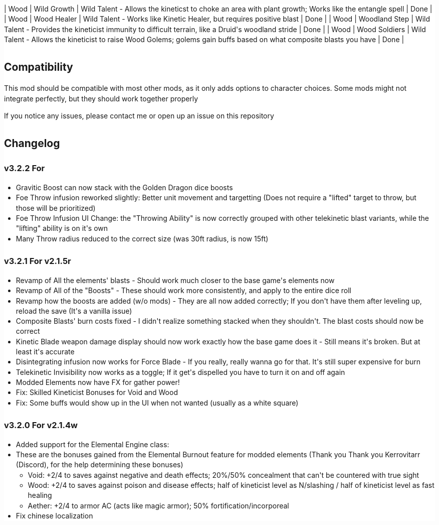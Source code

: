 | Wood | Wild Growth | Wild Talent - Allows the kineticst to choke an area with plant growth; Works like the entangle spell | Done |
| Wood | Wood Healer | Wild Talent - Works like Kinetic Healer, but requires positive blast | Done |
| Wood | Woodland Step | Wild Talent - Provides the kineticist immunity to difficult terrain, like a Druid's woodland stride | Done |
| Wood | Wood Soldiers | Wild Talent - Allows the kineticist to raise Wood Golems; golems gain buffs based on what composite blasts you have | Done |

## Compatibility

This mod should be compatible with most other mods, as it only adds options to character choices.
Some mods might not integrate perfectly, but they should work together properly

If you notice any issues, please contact me or open up an issue on this repository

## Changelog

### v3.2.2 For
- Gravitic Boost can now stack with the Golden Dragon dice boosts
- Foe Throw infusion reworked slightly: Better unit movement and targetting (Does not require a "lifted" target to throw, but those will be prioritized)
- Foe Throw Infusion UI Change: the "Throwing Ability" is now correctly grouped with other telekinetic blast variants, while the "lifting" ability is on it's own
- Many Throw radius reduced to the correct size (was 30ft radius, is now 15ft)

### v3.2.1 For v2.1.5r
- Revamp of All the elements' blasts - Should work much closer to the base game's elements now
- Revamp of All of the "Boosts" - These should work more consistently, and apply to the entire dice roll
- Revamp how the boosts are added (w/o mods) - They are all now added correctly; If you don't have them after leveling up, reload the save (It's a vanilla issue)
- Composite Blasts' burn costs fixed - I didn't realize something stacked when they shouldn't. The blast costs should now be correct
- Kinetic Blade weapon damage display should now work exactly how the base game does it - Still means it's broken. But at least it's accurate
- Disintegrating infusion now works for Force Blade - If you really, really wanna go for that. It's still super expensive for burn
- Telekinetic Invisibility now works as a toggle; If it get's dispelled you have to turn it on and off again
- Modded Elements now have FX for gather power!
- Fix: Skilled Kineticist Bonuses for Void and Wood
- Fix: Some buffs would show up in the UI when not wanted (usually as a white square)


### v3.2.0 For v2.1.4w
- Added support for the Elemental Engine class:
- These are the bonuses gained from the Elemental Burnout feature for modded elements (Thank you Thank you Kerrovitarr (Discord), for the help determining these bonuses)
	- Void: +2/4 to saves against negative and death effects; 20%/50% concealment that can't be countered with true sight
	- Wood: +2/4 to saves against poison and disease effects; half of kineticist level as N/slashing / half of kineticist level as fast healing
	- Aether: +2/4 to armor AC (acts like magic armor); 50% fortification/incorporeal
- Fix chinese localization
